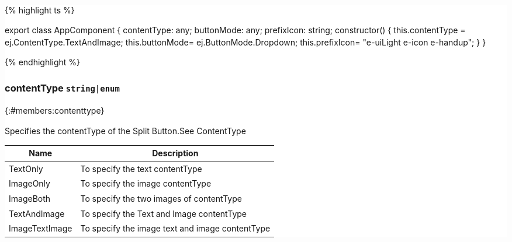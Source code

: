 {% highlight ts %}

 export class AppComponent {
    contentType: any;
    buttonMode: any;
    prefixIcon: string;
    constructor() {
      this.contentType = ej.ContentType.TextAndImage;
      this.buttonMode= ej.ButtonMode.Dropdown;
      this.prefixIcon= "e-uiLight e-icon e-handup";
    }
}

{% endhighlight %}

### contentType `string|enum`
{:#members:contenttype}

<ts name = "ej.ContentType"/>

Specifies the contentType of the Split Button.See ContentType

<table class="params">
<thead>
<tr>
<th>Name</th>
<th>Description</th>
</tr>
</thead>
<tbody>
<tr>
<td class="name">
TextOnly</td>
<td class="description">To specify the text contentType</td>
</tr>
<tr>
<td class="name">
ImageOnly</td>
<td class="description">To specify the image contentType</td>
</tr>
<tr>
<td class="name">
ImageBoth</td>
<td class="description">To specify the two images of contentType</td>
</tr>
<tr>
<td class="name">
TextAndImage</td>
<td class="description">To specify the Text and Image contentType</td>
</tr>
<tr>
<td class="name">
ImageTextImage</td>
<td class="description">To specify the image text and image contentType</td>
</tr>
</tbody>
</table>
